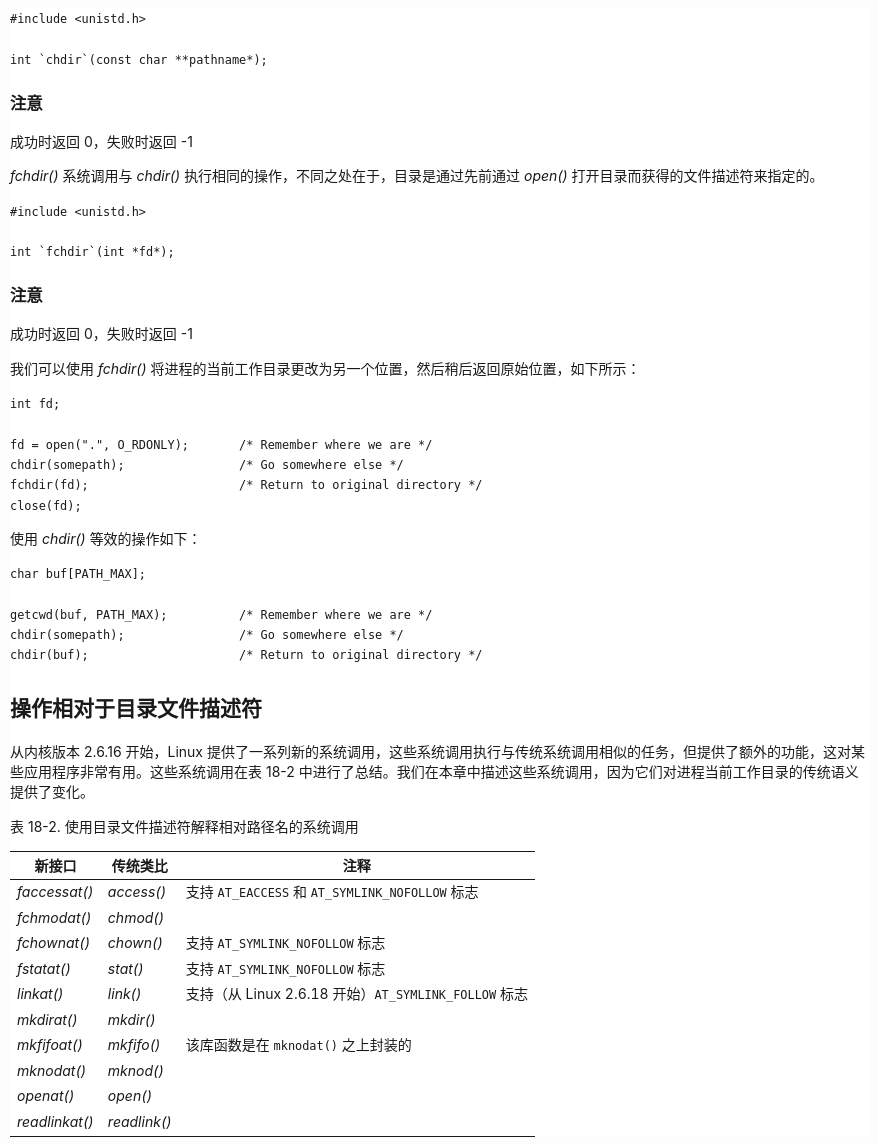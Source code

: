 ```
#include <unistd.h>

int `chdir`(const char **pathname*);
```

### 注意

成功时返回 0，失败时返回 -1

*fchdir()* 系统调用与 *chdir()* 执行相同的操作，不同之处在于，目录是通过先前通过 *open()* 打开目录而获得的文件描述符来指定的。

```
#include <unistd.h>

int `fchdir`(int *fd*);
```

### 注意

成功时返回 0，失败时返回 -1

我们可以使用 *fchdir()* 将进程的当前工作目录更改为另一个位置，然后稍后返回原始位置，如下所示：

```
int fd;

fd = open(".", O_RDONLY);       /* Remember where we are */
chdir(somepath);                /* Go somewhere else */
fchdir(fd);                     /* Return to original directory */
close(fd);
```

使用 *chdir()* 等效的操作如下：

```
char buf[PATH_MAX];

getcwd(buf, PATH_MAX);          /* Remember where we are */
chdir(somepath);                /* Go somewhere else */
chdir(buf);                     /* Return to original directory */
```

## 操作相对于目录文件描述符

从内核版本 2.6.16 开始，Linux 提供了一系列新的系统调用，这些系统调用执行与传统系统调用相似的任务，但提供了额外的功能，这对某些应用程序非常有用。这些系统调用在表 18-2 中进行了总结。我们在本章中描述这些系统调用，因为它们对进程当前工作目录的传统语义提供了变化。

表 18-2. 使用目录文件描述符解释相对路径名的系统调用

| 新接口 | 传统类比 | 注释 |
| --- | --- | --- |
| *faccessat()* | *access()* | 支持 `AT_EACCESS` 和 `AT_SYMLINK_NOFOLLOW` 标志 |
| *fchmodat()* | *chmod()* |   |
| *fchownat()* | *chown()* | 支持 `AT_SYMLINK_NOFOLLOW` 标志 |
| *fstatat()* | *stat()* | 支持 `AT_SYMLINK_NOFOLLOW` 标志 |
| *linkat()* | *link()* | 支持（从 Linux 2.6.18 开始）`AT_SYMLINK_FOLLOW` 标志 |
| *mkdirat()* | *mkdir()* |   |
| *mkfifoat()* | *mkfifo()* | 该库函数是在 `mknodat()` 之上封装的 |
| *mknodat()* | *mknod()* |   |
| *openat()* | *open()* |   |
| *readlinkat()* | *readlink()* |   |